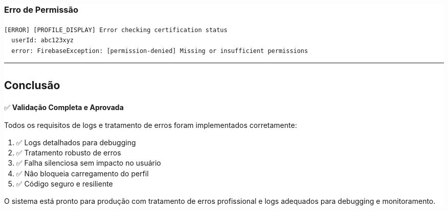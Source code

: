 ### Erro de Permissão
```
[ERROR] [PROFILE_DISPLAY] Error checking certification status
  userId: abc123xyz
  error: FirebaseException: [permission-denied] Missing or insufficient permissions
```

---

## Conclusão

✅ **Validação Completa e Aprovada**

Todos os requisitos de logs e tratamento de erros foram implementados corretamente:

1. ✅ Logs detalhados para debugging
2. ✅ Tratamento robusto de erros
3. ✅ Falha silenciosa sem impacto no usuário
4. ✅ Não bloqueia carregamento do perfil
5. ✅ Código seguro e resiliente

O sistema está pronto para produção com tratamento de erros profissional e logs adequados para debugging e monitoramento.
